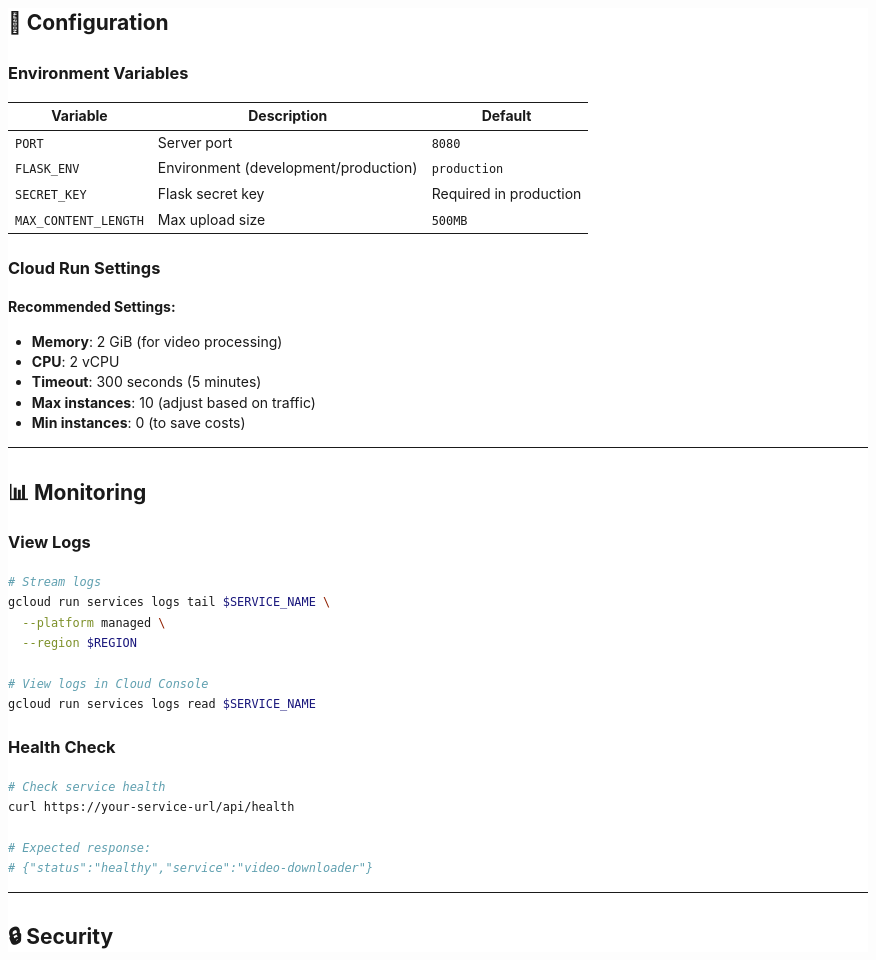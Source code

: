 
## 🔧 Configuration

### Environment Variables

| Variable | Description | Default |
|----------|-------------|---------|
| `PORT` | Server port | `8080` |
| `FLASK_ENV` | Environment (development/production) | `production` |
| `SECRET_KEY` | Flask secret key | Required in production |
| `MAX_CONTENT_LENGTH` | Max upload size | `500MB` |

### Cloud Run Settings

**Recommended Settings:**
- **Memory**: 2 GiB (for video processing)
- **CPU**: 2 vCPU
- **Timeout**: 300 seconds (5 minutes)
- **Max instances**: 10 (adjust based on traffic)
- **Min instances**: 0 (to save costs)

---

## 📊 Monitoring

### View Logs

```bash
# Stream logs
gcloud run services logs tail $SERVICE_NAME \
  --platform managed \
  --region $REGION

# View logs in Cloud Console
gcloud run services logs read $SERVICE_NAME
```

### Health Check

```bash
# Check service health
curl https://your-service-url/api/health

# Expected response:
# {"status":"healthy","service":"video-downloader"}
```

---

## 🔒 Security
